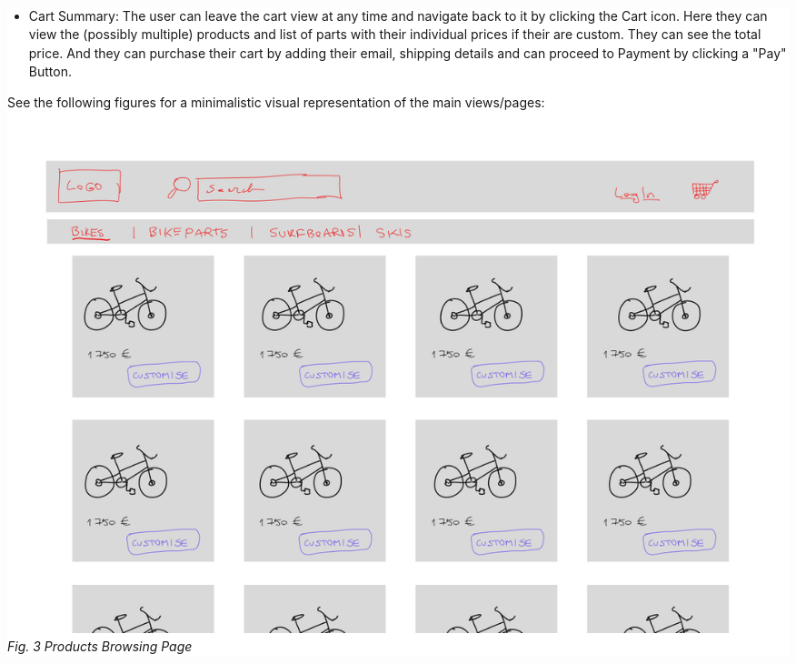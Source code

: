 - Cart Summary: The user can leave the cart view at any time and navigate back to it by clicking the Cart icon. Here they can view the (possibly multiple) products and list of parts with their individual prices if their are custom. They can see the total price. And they can purchase their cart by adding their email, shipping details and can proceed to Payment by clicking a "Pay" Button.

See the following figures for a minimalistic visual representation of the main views/pages:

![Products Browsing Page](products.png)
*Fig. 3 Products Browsing Page*